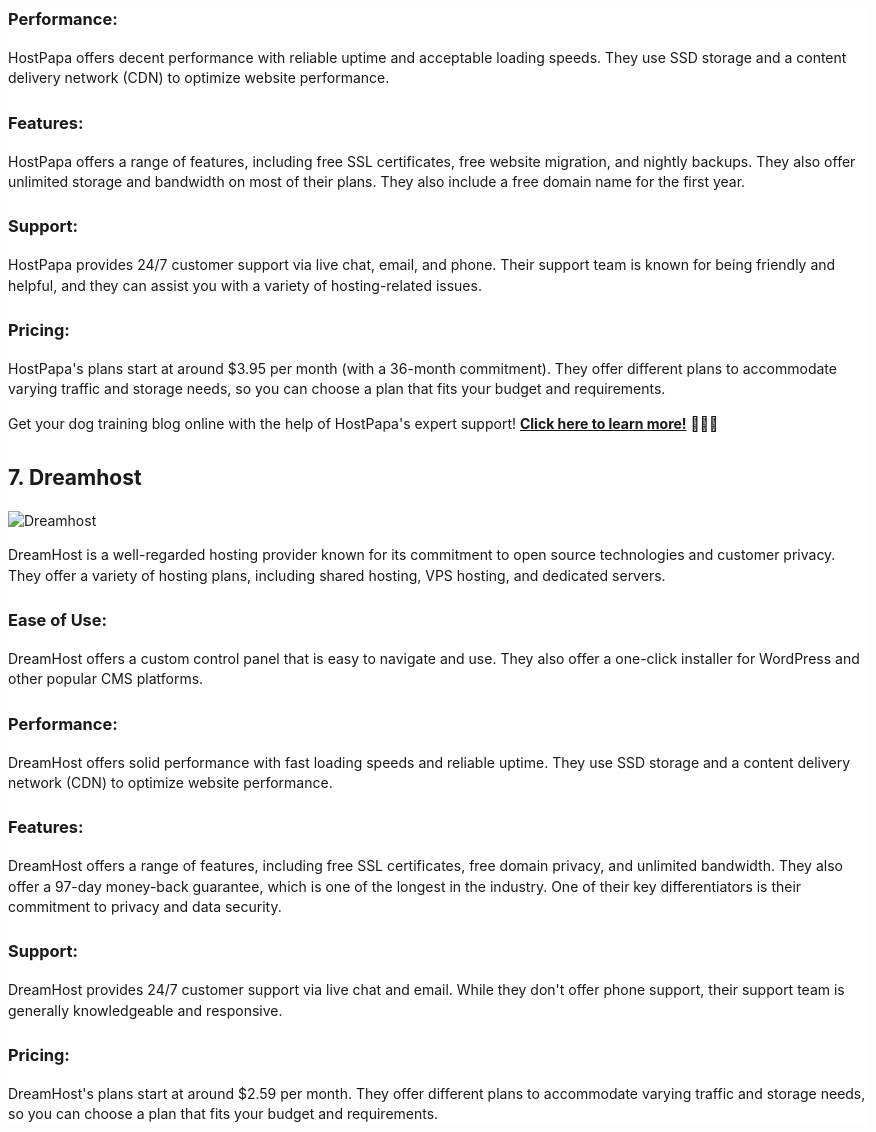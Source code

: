 ### Performance:
HostPapa offers decent performance with reliable uptime and acceptable loading speeds. They use SSD storage and a content delivery network (CDN) to optimize website performance.

### Features:
HostPapa offers a range of features, including free SSL certificates, free website migration, and nightly backups. They also offer unlimited storage and bandwidth on most of their plans. They also include a free domain name for the first year.

### Support:
HostPapa provides 24/7 customer support via live chat, email, and phone. Their support team is known for being friendly and helpful, and they can assist you with a variety of hosting-related issues.

### Pricing:
HostPapa's plans start at around $3.95 per month (with a 36-month commitment). They offer different plans to accommodate varying traffic and storage needs, so you can choose a plan that fits your budget and requirements.

Get your dog training blog online with the help of HostPapa's expert support! **[Click here to learn more!](https://snipitx.com/hostpapa-jy)** 👨‍💻🤝

## 7. Dreamhost

![Dreamhost](https://i.imgur.com/rXIg8ip.jpeg "Dreamhost Hosting")

DreamHost is a well-regarded hosting provider known for its commitment to open source technologies and customer privacy. They offer a variety of hosting plans, including shared hosting, VPS hosting, and dedicated servers.

### Ease of Use:
DreamHost offers a custom control panel that is easy to navigate and use. They also offer a one-click installer for WordPress and other popular CMS platforms.

### Performance:
DreamHost offers solid performance with fast loading speeds and reliable uptime. They use SSD storage and a content delivery network (CDN) to optimize website performance.

### Features:
DreamHost offers a range of features, including free SSL certificates, free domain privacy, and unlimited bandwidth. They also offer a 97-day money-back guarantee, which is one of the longest in the industry. One of their key differentiators is their commitment to privacy and data security.

### Support:
DreamHost provides 24/7 customer support via live chat and email. While they don't offer phone support, their support team is generally knowledgeable and responsive.

### Pricing:
DreamHost's plans start at around $2.59 per month. They offer different plans to accommodate varying traffic and storage needs, so you can choose a plan that fits your budget and requirements.
